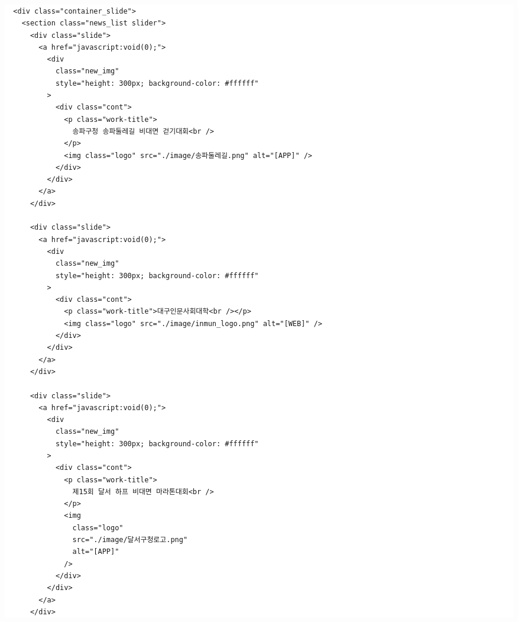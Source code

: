       <div class="container_slide">
        <section class="news_list slider">
          <div class="slide">
            <a href="javascript:void(0);">
              <div
                class="new_img"
                style="height: 300px; background-color: #ffffff"
              >
                <div class="cont">
                  <p class="work-title">
                    송파구청 송파둘레길 비대면 걷기대회<br />
                  </p>
                  <img class="logo" src="./image/송파둘레길.png" alt="[APP]" />
                </div>
              </div>
            </a>
          </div>

          <div class="slide">
            <a href="javascript:void(0);">
              <div
                class="new_img"
                style="height: 300px; background-color: #ffffff"
              >
                <div class="cont">
                  <p class="work-title">대구인문사회대학<br /></p>
                  <img class="logo" src="./image/inmun_logo.png" alt="[WEB]" />
                </div>
              </div>
            </a>
          </div>

          <div class="slide">
            <a href="javascript:void(0);">
              <div
                class="new_img"
                style="height: 300px; background-color: #ffffff"
              >
                <div class="cont">
                  <p class="work-title">
                    제15회 달서 하프 비대면 마라톤대회<br />
                  </p>
                  <img
                    class="logo"
                    src="./image/달서구청로고.png"
                    alt="[APP]"
                  />
                </div>
              </div>
            </a>
          </div>
